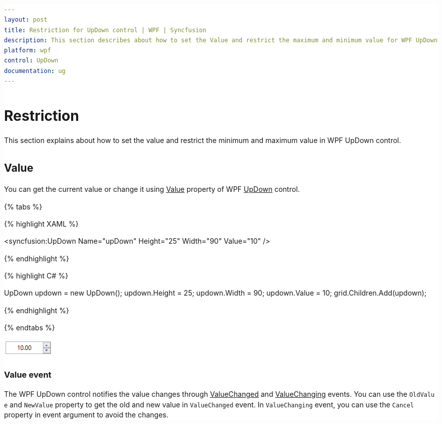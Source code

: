 ```yaml
---
layout: post
title: Restriction for UpDown control | WPF | Syncfusion
description: This section describes about how to set the Value and restrict the maximum and minimum value for WPF UpDown
platform: wpf
control: UpDown
documentation: ug
---
```


# Restriction

This section explains about how to set the value and restrict the minimum and maximum value in WPF UpDown control.

## Value

You can get the current value or change it using [Value](https://help.syncfusion.com/cr/wpf/Syncfusion.Shared.Wpf~Syncfusion.Windows.Shared.UpDown~Value.html) property of WPF [UpDown](https://help.syncfusion.com/cr/wpf/Syncfusion.Shared.Wpf~Syncfusion.Windows.Shared.UpDown.html) control.

{% tabs %}

{% highlight XAML %}

<syncfusion:UpDown Name="upDown" Height="25" Width="90" Value="10" />

{% endhighlight %}

{% highlight C# %}

UpDown updown = new UpDown();
updown.Height = 25;
updown.Width = 90;
updown.Value = 10;
grid.Children.Add(updown);

{% endhighlight %}

{% endtabs %}

![Applied the value in WPF UpDown](Restriction_images/wpf-updown-value.png)

### Value event

The WPF UpDown control notifies the value changes through [ValueChanged](https://help.syncfusion.com/cr/wpf/Syncfusion.Shared.Wpf~Syncfusion.Windows.Shared.UpDown~ValueChanged_EV.html) and [ValueChanging](https://help.syncfusion.com/cr/wpf/Syncfusion.Shared.Wpf~Syncfusion.Windows.Shared.UpDown~ValueChanging_EV.html) events. You can use the `OldValue` and `NewValue` property to get the old and new value in `ValueChanged` event. In `ValueChanging` event, you can use the `Cancel` property in event argument to avoid the changes.
